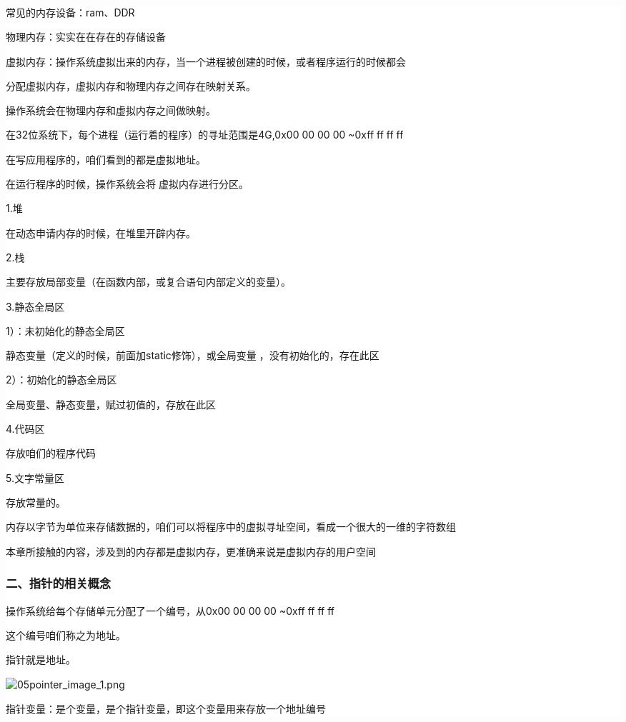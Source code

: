 常见的内存设备：ram、DDR



物理内存：实实在在存在的存储设备

虚拟内存：操作系统虚拟出来的内存，当一个进程被创建的时候，或者程序运行的时候都会

分配虚拟内存，虚拟内存和物理内存之间存在映射关系。



操作系统会在物理内存和虚拟内存之间做映射。

在32位系统下，每个进程（运行着的程序）的寻址范围是4G,0x00 00 00 00 ~0xff ff ff ff

在写应用程序的，咱们看到的都是虚拟地址。



在运行程序的时候，操作系统会将 虚拟内存进行分区。

1.堆

在动态申请内存的时候，在堆里开辟内存。

2.栈

主要存放局部变量（在函数内部，或复合语句内部定义的变量）。

3.静态全局区

1）：未初始化的静态全局区

静态变量（定义的时候，前面加static修饰），或全局变量 ，没有初始化的，存在此区

2）：初始化的静态全局区

全局变量、静态变量，赋过初值的，存放在此区

4.代码区

存放咱们的程序代码

5.文字常量区

存放常量的。

内存以字节为单位来存储数据的，咱们可以将程序中的虚拟寻址空间，看成一个很大的一维的字符数组



本章所接触的内容，涉及到的内存都是虚拟内存，更准确来说是虚拟内存的用户空间



### 二、指针的相关概念

操作系统给每个存储单元分配了一个编号，从0x00 00 00 00 ~0xff ff ff ff

这个编号咱们称之为地址。

指针就是地址。

![05pointer_image_1.png](https://testingcf.jsdelivr.net/gh/EddyCliff/ChartBed/Embedded_high-level_C_programming/05pointer_image%20_1.png)

指针变量：是个变量，是个指针变量，即这个变量用来存放一个地址编号
